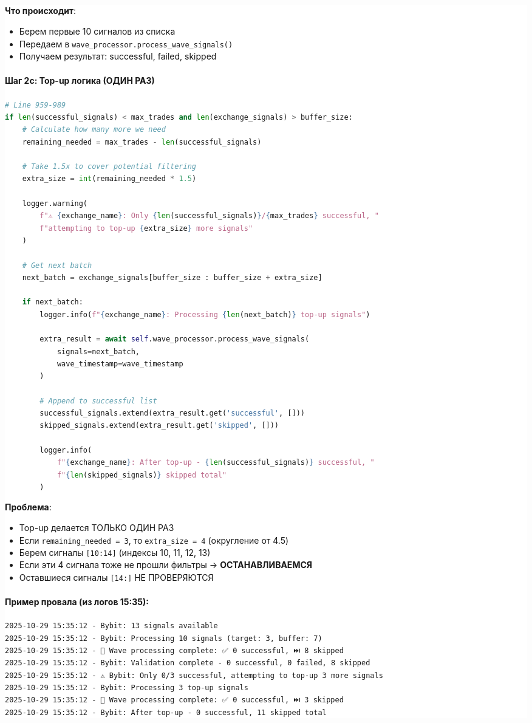 **Что происходит**:
- Берем первые 10 сигналов из списка
- Передаем в `wave_processor.process_wave_signals()`
- Получаем результат: successful, failed, skipped

#### Шаг 2c: Top-up логика (ОДИН РАЗ)

```python
# Line 959-989
if len(successful_signals) < max_trades and len(exchange_signals) > buffer_size:
    # Calculate how many more we need
    remaining_needed = max_trades - len(successful_signals)

    # Take 1.5x to cover potential filtering
    extra_size = int(remaining_needed * 1.5)

    logger.warning(
        f"⚠️ {exchange_name}: Only {len(successful_signals)}/{max_trades} successful, "
        f"attempting to top-up {extra_size} more signals"
    )

    # Get next batch
    next_batch = exchange_signals[buffer_size : buffer_size + extra_size]

    if next_batch:
        logger.info(f"{exchange_name}: Processing {len(next_batch)} top-up signals")

        extra_result = await self.wave_processor.process_wave_signals(
            signals=next_batch,
            wave_timestamp=wave_timestamp
        )

        # Append to successful list
        successful_signals.extend(extra_result.get('successful', []))
        skipped_signals.extend(extra_result.get('skipped', []))

        logger.info(
            f"{exchange_name}: After top-up - {len(successful_signals)} successful, "
            f"{len(skipped_signals)} skipped total"
        )
```

**Проблема**:
- Top-up делается ТОЛЬКО ОДИН РАЗ
- Если `remaining_needed = 3`, то `extra_size = 4` (округление от 4.5)
- Берем сигналы `[10:14]` (индексы 10, 11, 12, 13)
- Если эти 4 сигнала тоже не прошли фильтры → **ОСТАНАВЛИВАЕМСЯ**
- Оставшиеся сигналы `[14:]` НЕ ПРОВЕРЯЮТСЯ

#### Пример провала (из логов 15:35):

```
2025-10-29 15:35:12 - Bybit: 13 signals available
2025-10-29 15:35:12 - Bybit: Processing 10 signals (target: 3, buffer: 7)
2025-10-29 15:35:12 - 🌊 Wave processing complete: ✅ 0 successful, ⏭️ 8 skipped
2025-10-29 15:35:12 - Bybit: Validation complete - 0 successful, 0 failed, 8 skipped
2025-10-29 15:35:12 - ⚠️ Bybit: Only 0/3 successful, attempting to top-up 3 more signals
2025-10-29 15:35:12 - Bybit: Processing 3 top-up signals
2025-10-29 15:35:12 - 🌊 Wave processing complete: ✅ 0 successful, ⏭️ 3 skipped
2025-10-29 15:35:12 - Bybit: After top-up - 0 successful, 11 skipped total
```
